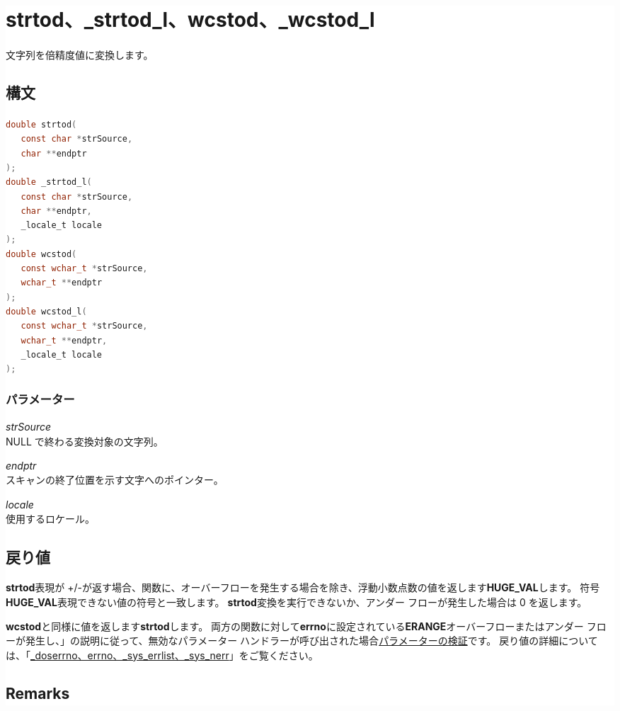 # <a name="strtod-strtodl-wcstod-wcstodl"></a>strtod、_strtod_l、wcstod、_wcstod_l

文字列を倍精度値に変換します。

## <a name="syntax"></a>構文

```C
double strtod(
   const char *strSource,
   char **endptr
);
double _strtod_l(
   const char *strSource,
   char **endptr,
   _locale_t locale
);
double wcstod(
   const wchar_t *strSource,
   wchar_t **endptr
);
double wcstod_l(
   const wchar_t *strSource,
   wchar_t **endptr,
   _locale_t locale
);
```

### <a name="parameters"></a>パラメーター

*strSource*<br/>
NULL で終わる変換対象の文字列。

*endptr*<br/>
スキャンの終了位置を示す文字へのポインター。

*locale*<br/>
使用するロケール。

## <a name="return-value"></a>戻り値

**strtod**表現が +/-が返す場合、関数に、オーバーフローを発生する場合を除き、浮動小数点数の値を返します**HUGE_VAL**します。 符号**HUGE_VAL**表現できない値の符号と一致します。 **strtod**変換を実行できないか、アンダー フローが発生した場合は 0 を返します。

**wcstod**と同様に値を返します**strtod**します。 両方の関数に対して**errno**に設定されている**ERANGE**オーバーフローまたはアンダー フローが発生し、」の説明に従って、無効なパラメーター ハンドラーが呼び出された場合[パラメーターの検証](../../c-runtime-library/parameter-validation.md)です。 戻り値の詳細については、「[_doserrno、errno、_sys_errlist、_sys_nerr](../../c-runtime-library/errno-doserrno-sys-errlist-and-sys-nerr.md)」をご覧ください。

## <a name="remarks"></a>Remarks
